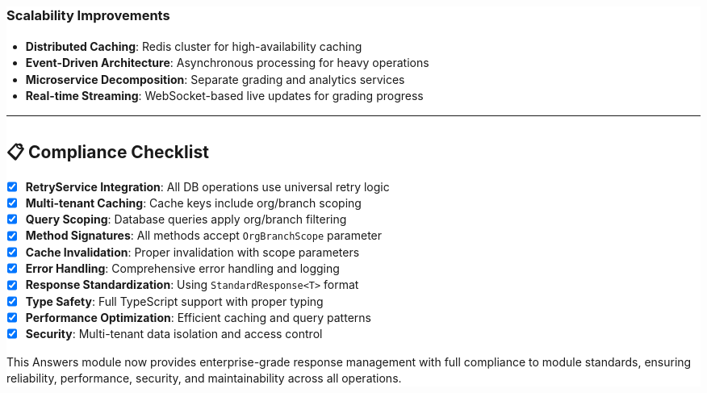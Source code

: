 ### Scalability Improvements

- **Distributed Caching**: Redis cluster for high-availability caching
- **Event-Driven Architecture**: Asynchronous processing for heavy operations
- **Microservice Decomposition**: Separate grading and analytics services
- **Real-time Streaming**: WebSocket-based live updates for grading progress

---

## 📋 Compliance Checklist

- [x] **RetryService Integration**: All DB operations use universal retry logic
- [x] **Multi-tenant Caching**: Cache keys include org/branch scoping
- [x] **Query Scoping**: Database queries apply org/branch filtering
- [x] **Method Signatures**: All methods accept `OrgBranchScope` parameter
- [x] **Cache Invalidation**: Proper invalidation with scope parameters
- [x] **Error Handling**: Comprehensive error handling and logging
- [x] **Response Standardization**: Using `StandardResponse<T>` format
- [x] **Type Safety**: Full TypeScript support with proper typing
- [x] **Performance Optimization**: Efficient caching and query patterns
- [x] **Security**: Multi-tenant data isolation and access control

This Answers module now provides enterprise-grade response management with full compliance to module standards, ensuring reliability, performance, security, and maintainability across all operations.
